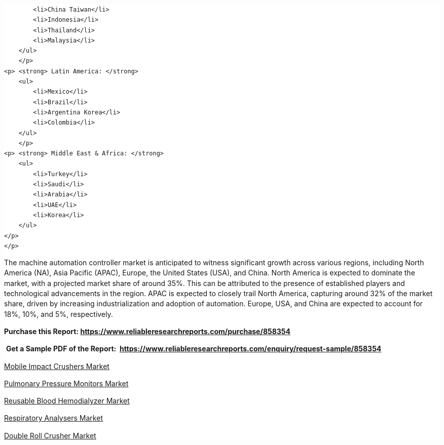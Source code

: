             <li>China Taiwan</li>
            <li>Indonesia</li>
            <li>Thailand</li>
            <li>Malaysia</li>
        </ul>
        </p> 
    <p> <strong> Latin America: </strong>
        <ul>
            <li>Mexico</li>
            <li>Brazil</li>
            <li>Argentina Korea</li>
            <li>Colombia</li>
        </ul>
        </p> 
    <p> <strong> Middle East & Africa: </strong>
        <ul>
            <li>Turkey</li>
            <li>Saudi</li>
            <li>Arabia</li>
            <li>UAE</li>
            <li>Korea</li>
        </ul>
    </p>
    </p>
<p><p>The machine automation controller market is anticipated to witness significant growth across various regions, including North America (NA), Asia Pacific (APAC), Europe, the United States (USA), and China. North America is expected to dominate the market, with a projected market share of around 35%. This can be attributed to the presence of established players and technological advancements in the region. APAC is expected to closely trail North America, capturing around 32% of the market share, driven by increasing industrialization and adoption of automation. Europe, USA, and China are expected to account for 18%, 10%, and 5%, respectively.</p></p>
<p><strong>Purchase this Report: <a href="https://www.reliableresearchreports.com/purchase/858354">https://www.reliableresearchreports.com/purchase/858354</a></strong></p>
<p>&nbsp;<strong>Get a Sample PDF of the Report:&nbsp;&nbsp;<a href="https://www.reliableresearchreports.com/enquiry/request-sample/858354">https://www.reliableresearchreports.com/enquiry/request-sample/858354</a></strong></p>
<p><strong></strong></p>
<p><p><a href="https://github.com/abbypearson7765/Market-Research-Report-List-2/blob/main/mobile-impact-crushers-market.md">Mobile Impact Crushers Market</a></p><p><a href="https://medium.com/@saraprifti1917/pulmonary-pressure-monitors-market-insight-market-trends-growth-forecasted-from-2023-to-2030-dc6b3102bab5">Pulmonary Pressure Monitors Market</a></p><p><a href="https://medium.com/@saraprifti1917/analyzing-reusable-blood-hemodialyzer-market-global-industry-perspective-and-forecast-2023-to-5751f121ef0b">Reusable Blood Hemodialyzer Market</a></p><p><a href="https://medium.com/@saraprifti1917/respiratory-analysers-market-competitive-analysis-market-trends-and-forecast-to-2030-01a7ab477eda">Respiratory Analysers Market</a></p><p><a href="https://github.com/grishafomin4852/Market-Research-Report-List-2/blob/main/double-roll-crusher-market.md">Double Roll Crusher Market</a></p></p>
